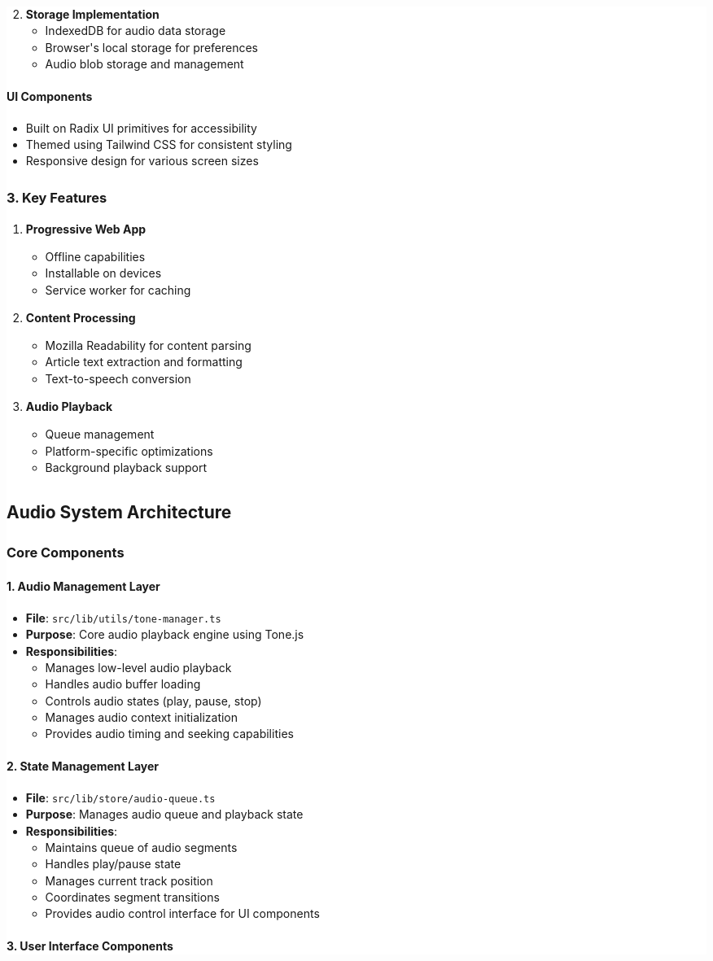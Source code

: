 2. **Storage Implementation**
   - IndexedDB for audio data storage
   - Browser's local storage for preferences
   - Audio blob storage and management

#### UI Components
- Built on Radix UI primitives for accessibility
- Themed using Tailwind CSS for consistent styling
- Responsive design for various screen sizes

### 3. Key Features
1. **Progressive Web App**
   - Offline capabilities
   - Installable on devices
   - Service worker for caching

2. **Content Processing**
   - Mozilla Readability for content parsing
   - Article text extraction and formatting
   - Text-to-speech conversion

3. **Audio Playback**
   - Queue management
   - Platform-specific optimizations
   - Background playback support

## Audio System Architecture

### Core Components

#### 1. Audio Management Layer
- **File**: `src/lib/utils/tone-manager.ts`
- **Purpose**: Core audio playback engine using Tone.js
- **Responsibilities**:
  - Manages low-level audio playback
  - Handles audio buffer loading
  - Controls audio states (play, pause, stop)
  - Manages audio context initialization
  - Provides audio timing and seeking capabilities

#### 2. State Management Layer
- **File**: `src/lib/store/audio-queue.ts`
- **Purpose**: Manages audio queue and playback state
- **Responsibilities**:
  - Maintains queue of audio segments
  - Handles play/pause state
  - Manages current track position
  - Coordinates segment transitions
  - Provides audio control interface for UI components

#### 3. User Interface Components
